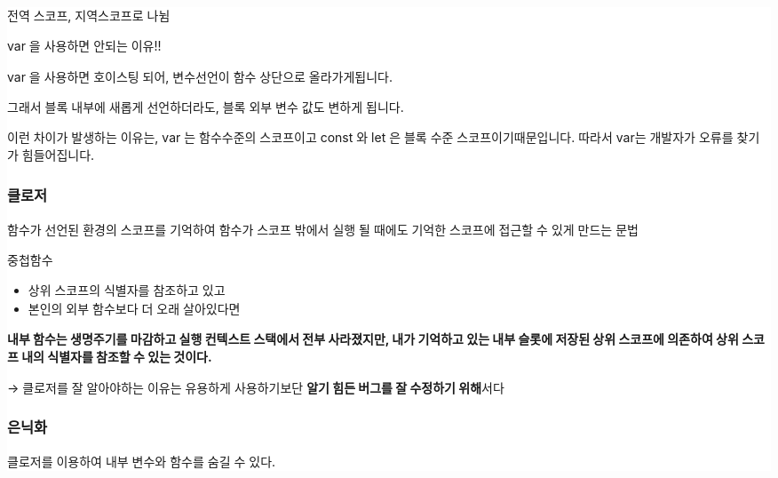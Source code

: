 전역 스코프, 지역스코프로 나뉨

var 을 사용하면 안되는 이유!!

var 을 사용하면 호이스팅 되어, 변수선언이 함수 상단으로 올라가게됩니다.

그래서 블록 내부에 새롭게 선언하더라도, 블록 외부 변수 값도 변하게 됩니다.

이런 차이가 발생하는 이유는, var 는 함수수준의 스코프이고 const 와 let 은 블록 수준 스코프이기때문입니다. 따라서 var는 개발자가 오류를 찾기가 힘들어집니다. 

### 클로저

함수가 선언된 환경의 스코프를 기억하여 함수가 스코프 밖에서 실행 될 때에도 기억한 스코프에 접근할 수 있게 만드는 문법

중첩함수

- 상위 스코프의 식별자를 참조하고 있고
- 본인의 외부 함수보다 더 오래 살아있다면

**내부 함수는 생명주기를 마감하고 실행 컨텍스트 스택에서 전부 사라졌지만, 내가 기억하고 있는 내부 슬롯에 저장된 상위 스코프에 의존하여 상위 스코프 내의 식별자를 참조할 수 있는 것이다.**

→ 클로저를 잘 알아야하는 이유는 유용하게 사용하기보단 **알기 힘든 버그를 잘 수정하기 위해**서다

### 은닉화

클로저를 이용하여 내부 변수와 함수를 숨길 수 있다.
